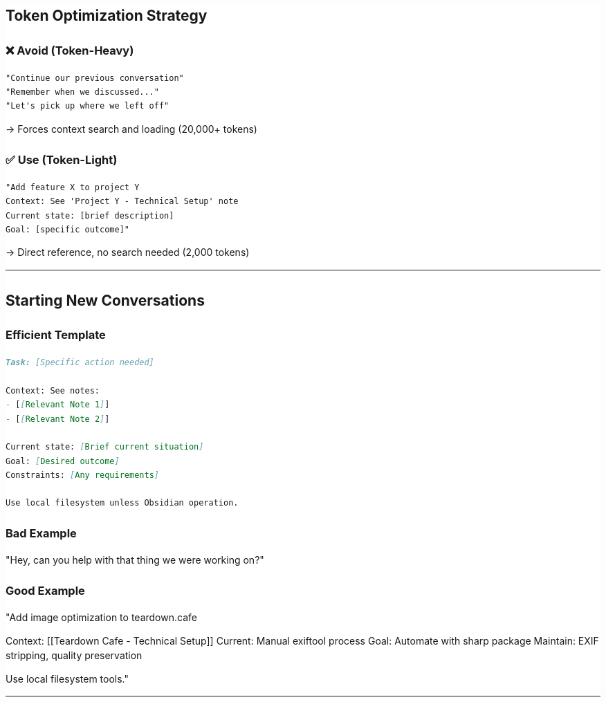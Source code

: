 ## Token Optimization Strategy

### ❌ Avoid (Token-Heavy)
```
"Continue our previous conversation"
"Remember when we discussed..."
"Let's pick up where we left off"
```
→ Forces context search and loading (20,000+ tokens)

### ✅ Use (Token-Light)
```
"Add feature X to project Y
Context: See 'Project Y - Technical Setup' note
Current state: [brief description]
Goal: [specific outcome]"
```
→ Direct reference, no search needed (2,000 tokens)

---

## Starting New Conversations

### Efficient Template
```markdown
Task: [Specific action needed]

Context: See notes:
- [[Relevant Note 1]]
- [[Relevant Note 2]]

Current state: [Brief current situation]
Goal: [Desired outcome]
Constraints: [Any requirements]

Use local filesystem unless Obsidian operation.
```

### Bad Example
"Hey, can you help with that thing we were working on?"

### Good Example
"Add image optimization to teardown.cafe

Context: [[Teardown Cafe - Technical Setup]]
Current: Manual exiftool process
Goal: Automate with sharp package
Maintain: EXIF stripping, quality preservation

Use local filesystem tools."

---